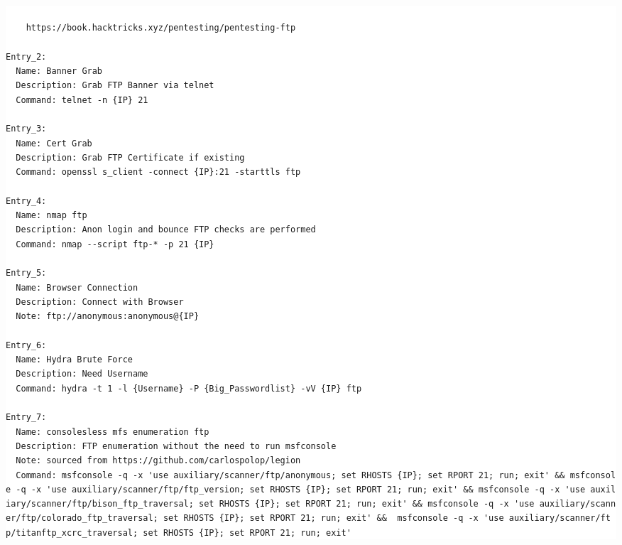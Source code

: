 ```

    https://book.hacktricks.xyz/pentesting/pentesting-ftp

Entry_2:
  Name: Banner Grab
  Description: Grab FTP Banner via telnet
  Command: telnet -n {IP} 21

Entry_3:
  Name: Cert Grab
  Description: Grab FTP Certificate if existing
  Command: openssl s_client -connect {IP}:21 -starttls ftp

Entry_4:
  Name: nmap ftp
  Description: Anon login and bounce FTP checks are performed
  Command: nmap --script ftp-* -p 21 {IP}

Entry_5:
  Name: Browser Connection
  Description: Connect with Browser
  Note: ftp://anonymous:anonymous@{IP}

Entry_6:
  Name: Hydra Brute Force
  Description: Need Username
  Command: hydra -t 1 -l {Username} -P {Big_Passwordlist} -vV {IP} ftp
  
Entry_7:
  Name: consolesless mfs enumeration ftp
  Description: FTP enumeration without the need to run msfconsole
  Note: sourced from https://github.com/carlospolop/legion
  Command: msfconsole -q -x 'use auxiliary/scanner/ftp/anonymous; set RHOSTS {IP}; set RPORT 21; run; exit' && msfconsole -q -x 'use auxiliary/scanner/ftp/ftp_version; set RHOSTS {IP}; set RPORT 21; run; exit' && msfconsole -q -x 'use auxiliary/scanner/ftp/bison_ftp_traversal; set RHOSTS {IP}; set RPORT 21; run; exit' && msfconsole -q -x 'use auxiliary/scanner/ftp/colorado_ftp_traversal; set RHOSTS {IP}; set RPORT 21; run; exit' &&  msfconsole -q -x 'use auxiliary/scanner/ftp/titanftp_xcrc_traversal; set RHOSTS {IP}; set RPORT 21; run; exit'
```
